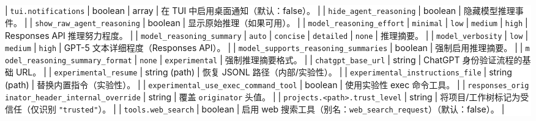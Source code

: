 | `tui.notifications`                              | boolean \| array<string>                                      | 在 TUI 中启用桌面通知（默认：false）。                                                                            |
| `hide_agent_reasoning`                           | boolean                                                       | 隐藏模型推理事件。                                                                                                 |
| `show_raw_agent_reasoning`                       | boolean                                                       | 显示原始推理（如果可用）。                                                                                         |
| `model_reasoning_effort`                         | `minimal` \| `low` \| `medium` \| `high`                      | Responses API 推理努力程度。                                                                                       |
| `model_reasoning_summary`                        | `auto` \| `concise` \| `detailed` \| `none`                   | 推理摘要。                                                                                                         |
| `model_verbosity`                                | `low` \| `medium` \| `high`                                   | GPT-5 文本详细程度（Responses API）。                                                                              |
| `model_supports_reasoning_summaries`             | boolean                                                       | 强制启用推理摘要。                                                                                                 |
| `model_reasoning_summary_format`                 | `none` \| `experimental`                                      | 强制推理摘要格式。                                                                                                 |
| `chatgpt_base_url`                               | string                                                        | ChatGPT 身份验证流程的基础 URL。                                                                                   |
| `experimental_resume`                            | string (path)                                                 | 恢复 JSONL 路径（内部/实验性）。                                                                                   |
| `experimental_instructions_file`                 | string (path)                                                 | 替换内置指令（实验性）。                                                                                           |
| `experimental_use_exec_command_tool`             | boolean                                                       | 使用实验性 exec 命令工具。                                                                                         |
| `responses_originator_header_internal_override`  | string                                                        | 覆盖 `originator` 头值。                                                                                           |
| `projects.<path>.trust_level`                    | string                                                        | 将项目/工作树标记为受信任（仅识别 `"trusted"`）。                                                                 |
| `tools.web_search`                               | boolean                                                       | 启用 web 搜索工具（别名：`web_search_request`）（默认：false）。                                                  |
